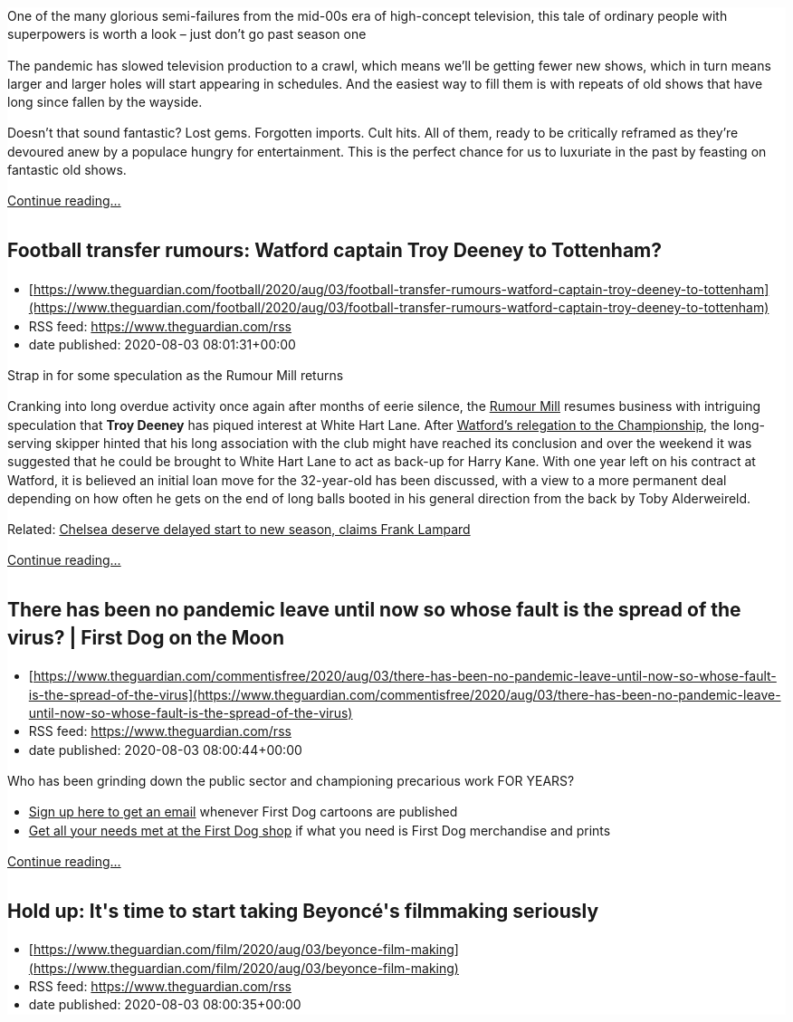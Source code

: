 <p>One of the many glorious semi-failures from the mid-00s era of high-concept television, this tale of ordinary people with superpowers is worth a look – just don’t go past season one</p><p>The pandemic has slowed television production to a crawl, which means we’ll be getting fewer new shows, which in turn means larger and larger holes will start appearing in schedules. And the easiest way to fill them is with repeats of old shows that have long since fallen by the wayside.</p><p>Doesn’t that sound fantastic? Lost gems. Forgotten imports. Cult hits. All of them, ready to be critically reframed as they’re devoured anew by a populace hungry for entertainment. This is the perfect chance for us to luxuriate in the past by feasting on fantastic old shows.</p> <a href="https://www.theguardian.com/tv-and-radio/2020/aug/03/heroes-the-almost-forgotten-tv-show-being-given-a-second-chance">Continue reading...</a>

## Football transfer rumours: Watford captain Troy Deeney to Tottenham?
 - [https://www.theguardian.com/football/2020/aug/03/football-transfer-rumours-watford-captain-troy-deeney-to-tottenham](https://www.theguardian.com/football/2020/aug/03/football-transfer-rumours-watford-captain-troy-deeney-to-tottenham)
 - RSS feed: https://www.theguardian.com/rss
 - date published: 2020-08-03 08:01:31+00:00

<p>Strap in for some speculation as the Rumour Mill returns</p><p>Cranking into long overdue activity once again after months of eerie silence, the <a href="https://www.theguardian.com/football/series/rumourmill">Rumour Mill</a> resumes business with intriguing speculation that <strong>Troy Deeney</strong> has piqued interest at White Hart Lane. After <a href="https://www.theguardian.com/football/2020/jul/26/arsenal-watford-premier-league-match-report">Watford’s relegation to the Championship</a>, the long-serving skipper hinted that his long association with the club might have reached its conclusion and over the weekend it was suggested that he could be brought to White Hart Lane to act as back-up for Harry Kane. With one year left on his contract at Watford, it is believed an initial loan move for the 32-year-old has been discussed, with a view to a more permanent deal depending on how often he gets on the end of long balls booted in his general direction from the back by Toby Alderweireld.</p><p> <span>Related: </span><a href="https://www.theguardian.com/football/2020/aug/02/chelsea-premier-league-new-season-frank-lampard-bayern-munich">Chelsea deserve delayed start to new season, claims Frank Lampard</a> </p> <a href="https://www.theguardian.com/football/2020/aug/03/football-transfer-rumours-watford-captain-troy-deeney-to-tottenham">Continue reading...</a>

## There has been no pandemic leave until now so whose fault is the spread of the virus? | First Dog on the Moon
 - [https://www.theguardian.com/commentisfree/2020/aug/03/there-has-been-no-pandemic-leave-until-now-so-whose-fault-is-the-spread-of-the-virus](https://www.theguardian.com/commentisfree/2020/aug/03/there-has-been-no-pandemic-leave-until-now-so-whose-fault-is-the-spread-of-the-virus)
 - RSS feed: https://www.theguardian.com/rss
 - date published: 2020-08-03 08:00:44+00:00

<p>Who has been grinding down the public sector and championing precarious work FOR YEARS?</p><ul><li><a href="https://www.theguardian.com/commentisfree/2014/jun/16/-sp-first-dog-on-the-moon-subscribe-by-email">Sign up here to get an email</a> whenever First Dog cartoons are published</li><li><a href="http://firstshoponthemoon.com/">Get all your needs met at the First Dog shop</a> if what you need is First Dog merchandise and prints</li></ul> <a href="https://www.theguardian.com/commentisfree/2020/aug/03/there-has-been-no-pandemic-leave-until-now-so-whose-fault-is-the-spread-of-the-virus">Continue reading...</a>

## Hold up: It's time to start taking Beyoncé's filmmaking seriously
 - [https://www.theguardian.com/film/2020/aug/03/beyonce-film-making](https://www.theguardian.com/film/2020/aug/03/beyonce-film-making)
 - RSS feed: https://www.theguardian.com/rss
 - date published: 2020-08-03 08:00:35+00:00
